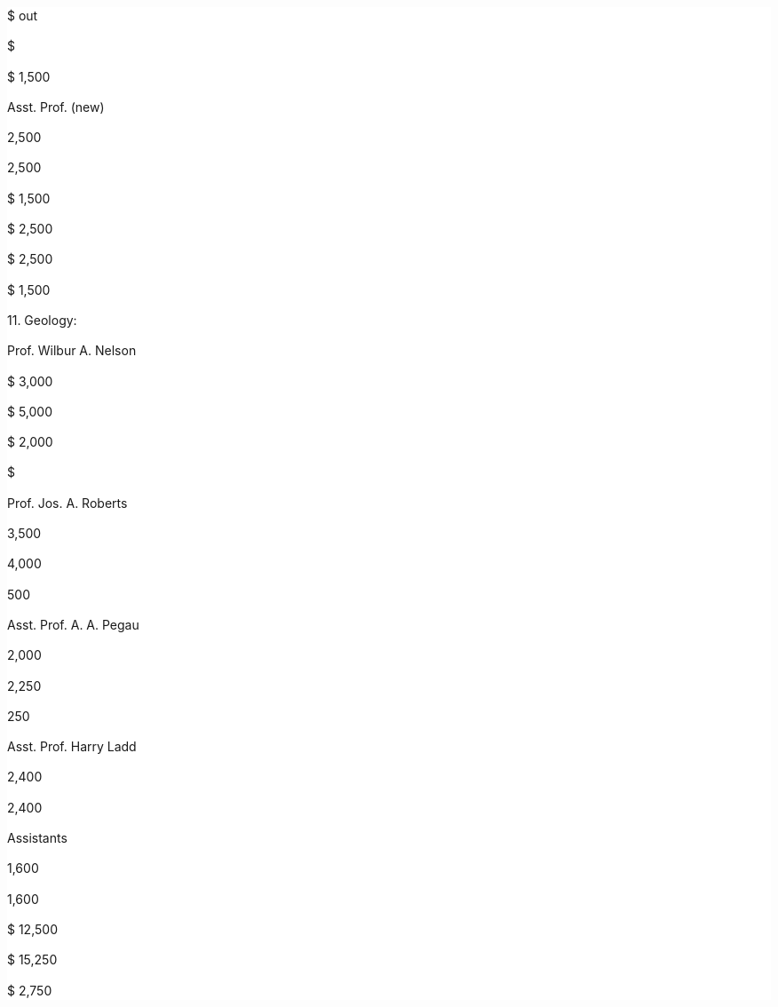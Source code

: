 $ out

$

$ 1,500

Asst. Prof. (new)

2,500

2,500

$ 1,500

$ 2,500

$ 2,500

$ 1,500

11\. Geology:

Prof. Wilbur A. Nelson

$ 3,000

$ 5,000

$ 2,000

$

Prof. Jos. A. Roberts

3,500

4,000

500

Asst. Prof. A. A. Pegau

2,000

2,250

250

Asst. Prof. Harry Ladd

2,400

2,400

Assistants

1,600

1,600

$ 12,500

$ 15,250

$ 2,750
